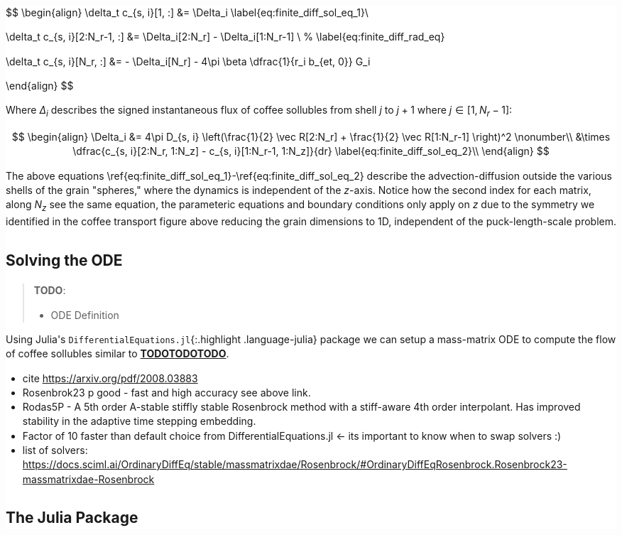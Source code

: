 $$
\begin{align}
   \delta_t c_{s, i}[1, :] &= \Delta_i \label{eq:finite_diff_sol_eq_1}\\

   \delta_t c_{s, i}[2:N_r-1, :] &=  \Delta_i[2:N_r] - \Delta_i[1:N_r-1] \\ % \label{eq:finite_diff_rad_eq}

   \delta_t c_{s, i}[N_r, :] &= - \Delta_i[N_r] - 4\pi \beta \dfrac{1}{r_i b_{et, 0}} G_i

 \end{align}
$$

Where $\Delta_i$ describes the signed instantaneous flux of coffee sollubles from shell $j$ to $j+1$ where $j\in [1, N_r-1]$:

$$
\begin{align}
   \Delta_i &= 4\pi D_{s, i} \left(\frac{1}{2} \vec R[2:N_r] + \frac{1}{2} \vec R[1:N_r-1] \right)^2 \nonumber\\
   &\times \dfrac{c_{s, i}[2:N_r, 1:N_z] - c_{s, i}[1:N_r-1, 1:N_z]}{dr} \label{eq:finite_diff_sol_eq_2}\\
\end{align}
$$

The above equations \ref{eq:finite_diff_sol_eq_1}-\ref{eq:finite_diff_sol_eq_2} describe the advection-diffusion outside
the various shells of the grain "spheres," where the dynamics is independent of the $z$-axis. Notice how the second index 
for each matrix, along $N_z$ see the same equation, the parameteric equations and boundary conditions only apply on $z$ due
to the symmetry we identified in the coffee transport figure above reducing the grain dimensions to 1D, independent of the
puck-length-scale problem.

## Solving the ODE

> **TODO**: 
> 
> - ODE Definition

Using Julia's `DifferentialEquations.jl`{:.highlight .language-julia} package we can setup
a mass-matrix ODE to compute the flow of coffee sollubles similar to [**TODOTODOTODO**]().

- cite https://arxiv.org/pdf/2008.03883
- Rosenbrok23 p good - fast and high accuracy see above link.
- Rodas5P - A 5th order A-stable stiffly stable Rosenbrock method with a stiff-aware 4th order interpolant. Has improved stability in the adaptive time stepping embedding.
- Factor of 10 faster than default choice from DifferentialEquations.jl <- its important to know when to swap solvers :)
- list of solvers: https://docs.sciml.ai/OrdinaryDiffEq/stable/massmatrixdae/Rosenbrock/#OrdinaryDiffEqRosenbrock.Rosenbrock23-massmatrixdae-Rosenbrock


## The Julia Package
